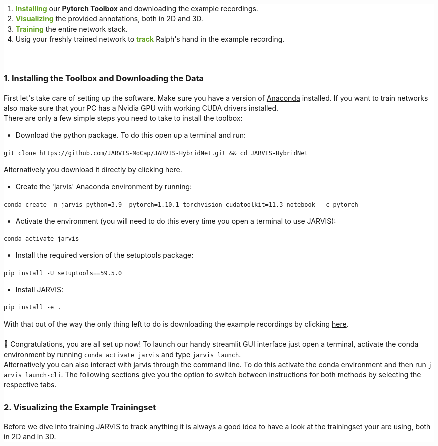1. <span style="color:#63a31f"><b>Installing</b></span> our **Pytorch Toolbox** and downloading the example recordings.
2. <span style="color:#63a31f"><b>Visualizing</b></span> the provided annotations, both in 2D and 3D.
3. <span style="color:#63a31f"><b>Training</b></span> the entire network stack.
4. Usig your freshly trained network to <span style="color:#63a31f"><b>track</b></span> Ralph's hand in the example recording.
<br>


### 1. Installing the Toolbox and Downloading the Data
First let's take care of setting up the software. Make sure you have a version of [Anaconda](https://www.anaconda.com/) installed. If you want to train networks also make sure that your PC has a Nvidia GPU with working CUDA drivers installed.<br>
There are only a few simple steps you need to take to install the toolbox:
- Download the python package. To do this open up a terminal and run:
```
git clone https://github.com/JARVIS-MoCap/JARVIS-HybridNet.git && cd JARVIS-HybridNet
```
Alternatively you download it directly by clicking [here](https://github.com/JARVIS-MoCap/JARVIS-HybridNet/archive/refs/heads/master.zip).

- Create the 'jarvis' Anaconda environment by running:
```
conda create -n jarvis python=3.9  pytorch=1.10.1 torchvision cudatoolkit=11.3 notebook  -c pytorch
```

- Activate the environment (you will need to do this every time you open a terminal to use JARVIS):
```
conda activate jarvis
```

- Install the required version of the setuptools package:
```
pip install -U setuptools==59.5.0
```

- Install JARVIS:
```
pip install -e .
```

With that out of the way the only thing left to do is downloading the example recordings by clicking [here](https://zenodo.org/record/6515085/files/Example_Recording.zip?download=1).<br>
<br>
:tada: Congratulations, you are all set up now! To launch our handy streamlit GUI interface just open a terminal, activate the conda environment by running `conda activate jarvis` and type `jarvis launch`.<br> Alternatively you can also interact with jarvis through the command line. To do this activate the conda environment and then run `jarvis launch-cli`. The following sections give you the option to switch between instructions for both methods by selecting the respective tabs.
<br>



### 2. Visualizing the Example Trainingset
Before we dive into training JARVIS to track anything it is always a good idea to have a look at the trainingset your are using, both in 2D and in 3D.<br>
